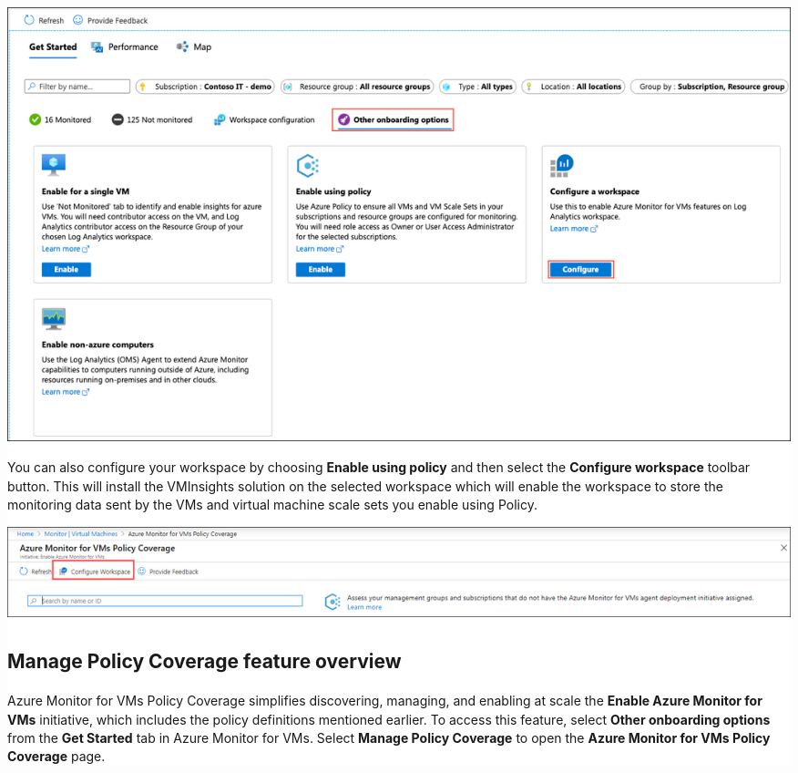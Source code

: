 ![Configure workspace](media/vminsights-enable-at-scale-policy/configure-workspace.png)

You can also configure your workspace by choosing **Enable using policy** and then select the **Configure workspace** toolbar button.  This will install the VMInsights solution on the selected workspace which will enable the workspace to store the monitoring data sent by the VMs and virtual machine scale sets you enable using Policy. 

![Enable using policy](media/vminsights-enable-at-scale-policy/enable-using-policy.png)

## Manage Policy Coverage feature overview

Azure Monitor for VMs Policy Coverage simplifies discovering, managing, and enabling at scale the **Enable Azure Monitor for VMs** initiative, which includes the policy definitions mentioned earlier. To access this feature,  select **Other onboarding options** from the **Get Started** tab in Azure Monitor for VMs. Select **Manage Policy Coverage** to open the **Azure Monitor for VMs Policy Coverage** page.
